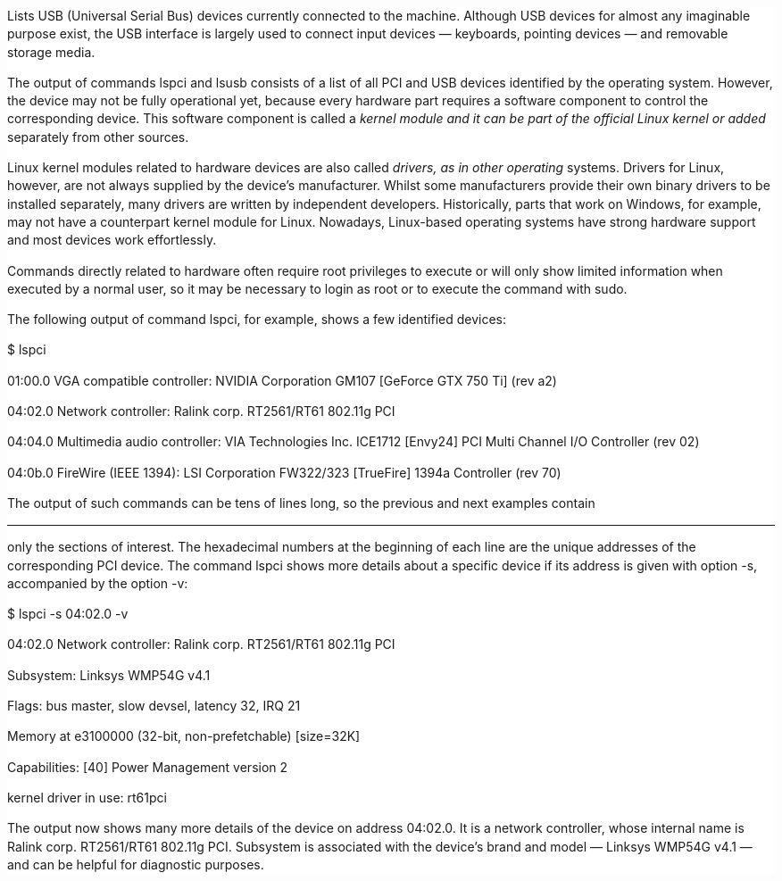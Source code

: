 Lists USB (Universal Serial Bus) devices currently connected to the machine. Although USB
devices for almost any imaginable purpose exist, the USB interface is largely used to connect
input devices — keyboards, pointing devices — and removable storage media.

The output of commands lspci and lsusb consists of a list of all PCI and USB devices identified
by the operating system. However, the device may not be fully operational yet, because every
hardware part requires a software component to control the corresponding device. This software
component is called a _kernel module and it can be part of the official Linux kernel or added_
separately from other sources.

Linux kernel modules related to hardware devices are also called _drivers, as in other operating_
systems. Drivers for Linux, however, are not always supplied by the device’s manufacturer.
Whilst some manufacturers provide their own binary drivers to be installed separately, many
drivers are written by independent developers. Historically, parts that work on Windows, for
example, may not have a counterpart kernel module for Linux. Nowadays, Linux-based operating
systems have strong hardware support and most devices work effortlessly.

Commands directly related to hardware often require root privileges to execute or will only show
limited information when executed by a normal user, so it may be necessary to login as root or to
execute the command with sudo.

The following output of command lspci, for example, shows a few identified devices:


$ lspci

01:00.0 VGA compatible controller: NVIDIA Corporation GM107 [GeForce GTX 750 Ti] (rev a2)

04:02.0 Network controller: Ralink corp. RT2561/RT61 802.11g PCI

04:04.0 Multimedia audio controller: VIA Technologies Inc. ICE1712 [Envy24] PCI Multi
Channel I/O Controller (rev 02)

04:0b.0 FireWire (IEEE 1394): LSI Corporation FW322/323 [TrueFire] 1394a Controller (rev 70)


The output of such commands can be tens of lines long, so the previous and next examples contain


-----

only the sections of interest. The hexadecimal numbers at the beginning of each line are the
unique addresses of the corresponding PCI device. The command lspci shows more details about
a specific device if its address is given with option -s, accompanied by the option -v:


$ lspci -s 04:02.0 -v

04:02.0 Network controller: Ralink corp. RT2561/RT61 802.11g PCI

Subsystem: Linksys WMP54G v4.1

Flags: bus master, slow devsel, latency 32, IRQ 21

Memory at e3100000 (32-bit, non-prefetchable) [size=32K]

Capabilities: [40] Power Management version 2

kernel driver in use: rt61pci


The output now shows many more details of the device on address 04:02.0. It is a network
controller, whose internal name is Ralink corp. RT2561/RT61 802.11g PCI. Subsystem is
associated with the device’s brand and model — Linksys WMP54G v4.1 — and can be helpful for
diagnostic purposes.
